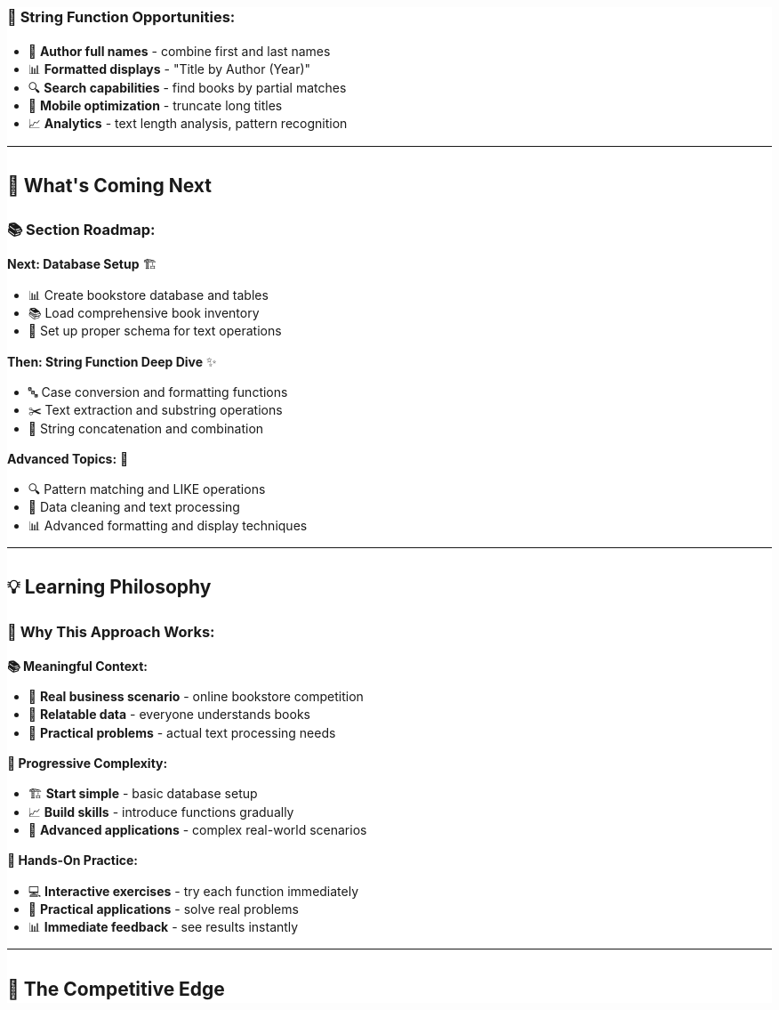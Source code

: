 ### 🎯 **String Function Opportunities:**
- 📝 **Author full names** - combine first and last names
- 📊 **Formatted displays** - "Title by Author (Year)"
- 🔍 **Search capabilities** - find books by partial matches
- 📱 **Mobile optimization** - truncate long titles
- 📈 **Analytics** - text length analysis, pattern recognition

---

## 🔮 What's Coming Next

### 📚 **Section Roadmap:**

**Next: Database Setup** 🏗️
- 📊 Create bookstore database and tables
- 📚 Load comprehensive book inventory
- 🔧 Set up proper schema for text operations

**Then: String Function Deep Dive** ✨
- 🔤 Case conversion and formatting functions
- ✂️ Text extraction and substring operations
- 🔗 String concatenation and combination

**Advanced Topics:** 🚀
- 🔍 Pattern matching and LIKE operations
- 🧹 Data cleaning and text processing
- 📊 Advanced formatting and display techniques

---

## 💡 Learning Philosophy

### 🎯 **Why This Approach Works:**

**📚 Meaningful Context:**
- 🏪 **Real business scenario** - online bookstore competition
- 📖 **Relatable data** - everyone understands books
- 💼 **Practical problems** - actual text processing needs

**🔄 Progressive Complexity:**
- 🏗️ **Start simple** - basic database setup
- 📈 **Build skills** - introduce functions gradually  
- 🚀 **Advanced applications** - complex real-world scenarios

**🧪 Hands-On Practice:**
- 💻 **Interactive exercises** - try each function immediately
- 🎯 **Practical applications** - solve real problems
- 📊 **Immediate feedback** - see results instantly

---

## 🌟 The Competitive Edge
